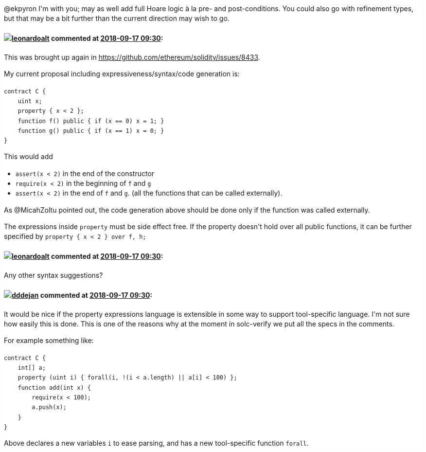 @ekpyron I'm with you; may as well add full Hoare logic à la pre- and post-conditions. You could also go with refinement types, but that may be a bit further than the current direction may wish to go.

#### <img src="https://avatars.githubusercontent.com/u/504195?u=ce2facd14af9fd474ebff49f0d44891f56f7500f&v=4" width="50">[leonardoalt](https://github.com/leonardoalt) commented at [2018-09-17 09:30](https://github.com/ethereum/solidity/issues/4991#issuecomment-596472101):

This was brought up again in https://github.com/ethereum/solidity/issues/8433.

My current proposal including expressiveness/syntax/code generation is:

```
contract C {
    uint x;
    property { x < 2 };
    function f() public { if (x == 0) x = 1; }
    function g() public { if (x == 1) x = 0; }
}
```
This would add
- `assert(x < 2)` in the end of the constructor
- `require(x < 2)` in the beginning of `f` and `g`
- `assert(x < 2)` in the end of `f` and `g`.
(all the functions that can be called externally).

As @MicahZoltu pointed out, the code generation above should be done only if the function was called externally.

The expressions inside `property` must be side effect free.
If the property doesn't hold over all public functions, it can be further specified by
`property { x < 2 } over f, h;`

#### <img src="https://avatars.githubusercontent.com/u/504195?u=ce2facd14af9fd474ebff49f0d44891f56f7500f&v=4" width="50">[leonardoalt](https://github.com/leonardoalt) commented at [2018-09-17 09:30](https://github.com/ethereum/solidity/issues/4991#issuecomment-596472742):

Any other syntax suggestions?

#### <img src="https://avatars.githubusercontent.com/u/1482564?u=539d1592b88943f77df13809d6172ad7fa6a06b3&v=4" width="50">[dddejan](https://github.com/dddejan) commented at [2018-09-17 09:30](https://github.com/ethereum/solidity/issues/4991#issuecomment-596525016):

It would be nice if the property expressions language is extensible in some way to support tool-specific language. I'm not sure how easily this is done. This is one of the reasons why at the moment in solc-verify we put all the specs in the comments.

For example something like:

```solidity
contract C {
    int[] a;
    property (uint i) { forall(i, !(i < a.length) || a[i] < 100) };
    function add(int x) {
        require(x < 100);
        a.push(x);
    }
}
```
Above declares a new variables `i` to ease parsing, and has a new tool-specific function `forall`.
